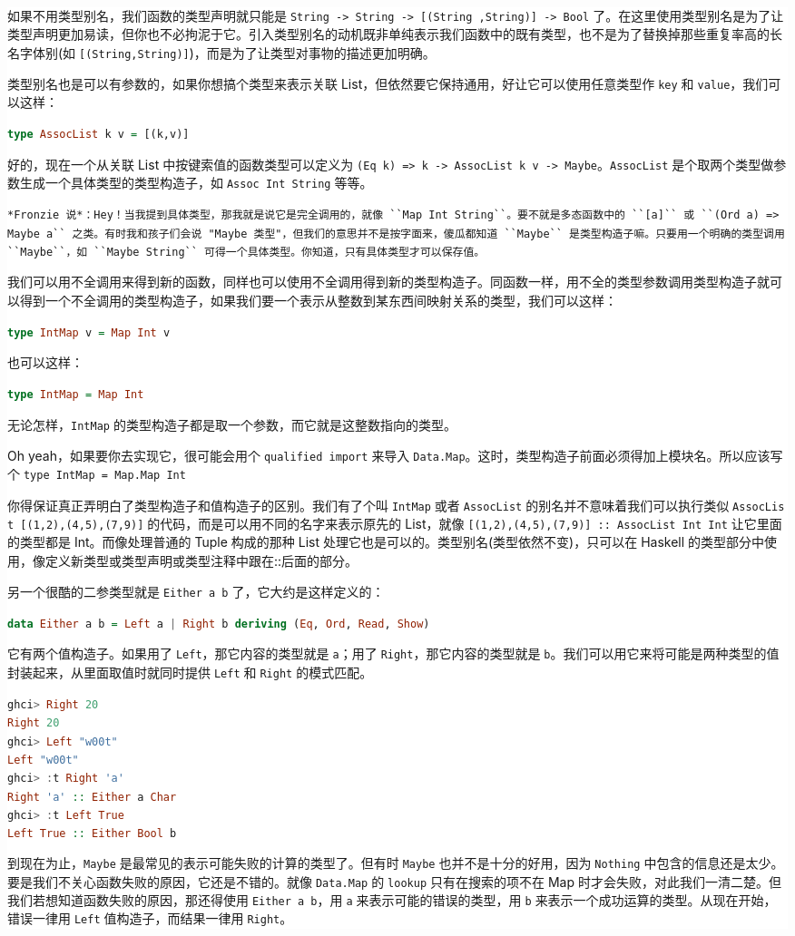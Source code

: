 如果不用类型别名，我们函数的类型声明就只能是 `String -> String -> [(String ,String)] -> Bool` 了。在这里使用类型别名是为了让类型声明更加易读，但你也不必拘泥于它。引入类型别名的动机既非单纯表示我们函数中的既有类型，也不是为了替换掉那些重复率高的长名字体别\(如 `[(String,String)]`\)，而是为了让类型对事物的描述更加明确。

类型别名也是可以有参数的，如果你想搞个类型来表示关联 List，但依然要它保持通用，好让它可以使用任意类型作 `key` 和 `value`，我们可以这样：

```haskell
type AssocList k v = [(k,v)]
```

好的，现在一个从关联 List 中按键索值的函数类型可以定义为 `(Eq k) => k -> AssocList k v -> Maybe`。`AssocList` 是个取两个类型做参数生成一个具体类型的类型构造子，如 `Assoc Int String` 等等。

```text
*Fronzie 说*：Hey！当我提到具体类型，那我就是说它是完全调用的，就像 ``Map Int String``。要不就是多态函数中的 ``[a]`` 或 ``(Ord a) => Maybe a`` 之类。有时我和孩子们会说 "Maybe 类型"，但我们的意思并不是按字面来，傻瓜都知道 ``Maybe`` 是类型构造子嘛。只要用一个明确的类型调用 ``Maybe``，如 ``Maybe String`` 可得一个具体类型。你知道，只有具体类型才可以保存值。
```

我们可以用不全调用来得到新的函数，同样也可以使用不全调用得到新的类型构造子。同函数一样，用不全的类型参数调用类型构造子就可以得到一个不全调用的类型构造子，如果我们要一个表示从整数到某东西间映射关系的类型，我们可以这样：

```haskell
type IntMap v = Map Int v
```

也可以这样：

```haskell
type IntMap = Map Int
```

无论怎样，`IntMap` 的类型构造子都是取一个参数，而它就是这整数指向的类型。

Oh yeah，如果要你去实现它，很可能会用个 `qualified import` 来导入 `Data.Map`。这时，类型构造子前面必须得加上模块名。所以应该写个 `type IntMap = Map.Map Int`

你得保证真正弄明白了类型构造子和值构造子的区别。我们有了个叫 `IntMap` 或者 `AssocList` 的别名并不意味着我们可以执行类似 `AssocList [(1,2),(4,5),(7,9)]` 的代码，而是可以用不同的名字来表示原先的 List，就像 `[(1,2),(4,5),(7,9)] :: AssocList Int Int` 让它里面的类型都是 Int。而像处理普通的 Tuple 构成的那种 List 处理它也是可以的。类型别名\(类型依然不变\)，只可以在 Haskell 的类型部分中使用，像定义新类型或类型声明或类型注释中跟在::后面的部分。

另一个很酷的二参类型就是 `Either a b` 了，它大约是这样定义的：

```haskell
data Either a b = Left a | Right b deriving (Eq, Ord, Read, Show)
```

它有两个值构造子。如果用了 `Left`，那它内容的类型就是 `a`；用了 `Right`，那它内容的类型就是 `b`。我们可以用它来将可能是两种类型的值封装起来，从里面取值时就同时提供 `Left` 和 `Right` 的模式匹配。

```haskell
ghci> Right 20
Right 20
ghci> Left "w00t"
Left "w00t"
ghci> :t Right 'a'
Right 'a' :: Either a Char
ghci> :t Left True
Left True :: Either Bool b
```

到现在为止，`Maybe` 是最常见的表示可能失败的计算的类型了。但有时 `Maybe` 也并不是十分的好用，因为 `Nothing` 中包含的信息还是太少。要是我们不关心函数失败的原因，它还是不错的。就像 `Data.Map` 的 `lookup` 只有在搜索的项不在 Map 时才会失败，对此我们一清二楚。但我们若想知道函数失败的原因，那还得使用 `Either a b`，用 `a` 来表示可能的错误的类型，用 `b` 来表示一个成功运算的类型。从现在开始，错误一律用 `Left` 值构造子，而结果一律用 `Right`。
